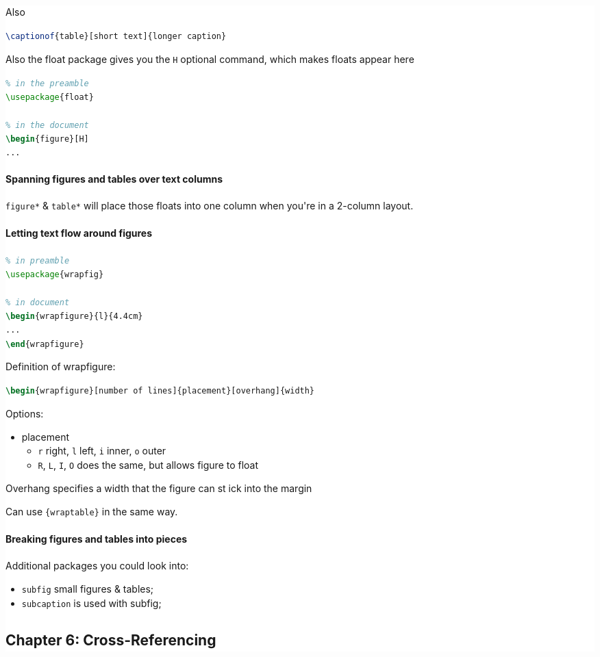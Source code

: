 Also

```latex
\captionof{table}[short text]{longer caption}
```

Also the float package gives you the `H` optional command, which makes floats appear here

```latex
% in the preamble
\usepackage{float}

% in the document
\begin{figure}[H]
...
```

#### Spanning figures and tables over text columns

`figure*` & `table*` will place those floats into one column when you're in a 2-column layout.

#### Letting text flow around figures

```latex
% in preamble
\usepackage{wrapfig}

% in document
\begin{wrapfigure}{l}{4.4cm}
...
\end{wrapfigure}
```

Definition of wrapfigure:

```latex
\begin{wrapfigure}[number of lines]{placement}[overhang]{width}
```

Options:

- placement
  - `r` right, `l` left, `i` inner, `o` outer
  - `R`, `L`, `I`, `O` does the same, but allows figure to float

Overhang specifies a width that the figure can st ick into the margin

Can use `{wraptable}` in the same way.

#### Breaking figures and tables into pieces

Additional packages you could look into:

- `subfig` small figures & tables;
- `subcaption` is used with subfig;

## Chapter 6: Cross-Referencing
